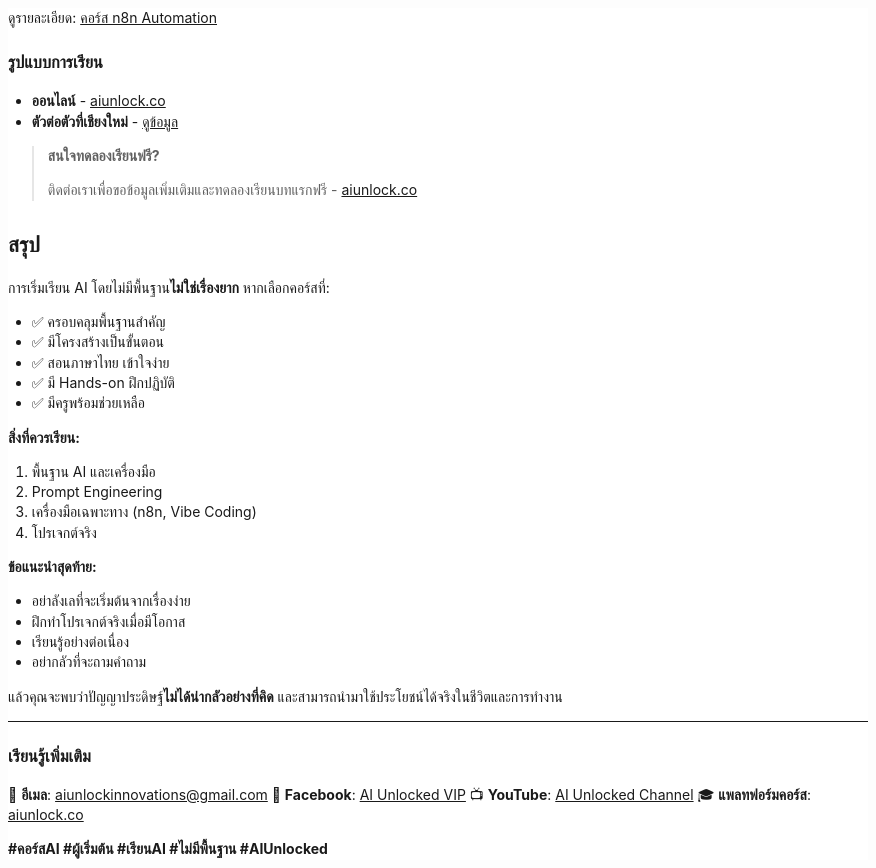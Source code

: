 ดูรายละเอียด: [คอร์ส n8n Automation](/blog/sorn-n8n-automation)

### รูปแบบการเรียน

- **ออนไลน์** - [aiunlock.co](https://aiunlock.co/)
- **ตัวต่อตัวที่เชียงใหม่** - [ดูข้อมูล](/blog/sorn-ai-chiangmai-schedule)

> **สนใจทดลองเรียนฟรี?**
>
> ติดต่อเราเพื่อขอข้อมูลเพิ่มเติมและทดลองเรียนบทแรกฟรี - [aiunlock.co](https://aiunlock.co/)

## สรุป

การเริ่มเรียน AI โดยไม่มีพื้นฐาน**ไม่ใช่เรื่องยาก** หากเลือกคอร์สที่:

- ✅ ครอบคลุมพื้นฐานสำคัญ
- ✅ มีโครงสร้างเป็นขั้นตอน
- ✅ สอนภาษาไทย เข้าใจง่าย
- ✅ มี Hands-on ฝึกปฏิบัติ
- ✅ มีครูพร้อมช่วยเหลือ

**สิ่งที่ควรเรียน:**
1. พื้นฐาน AI และเครื่องมือ
2. Prompt Engineering
3. เครื่องมือเฉพาะทาง (n8n, Vibe Coding)
4. โปรเจกต์จริง

**ข้อแนะนำสุดท้าย:**
- อย่าลังเลที่จะเริ่มต้นจากเรื่องง่าย
- ฝึกทำโปรเจกต์จริงเมื่อมีโอกาส
- เรียนรู้อย่างต่อเนื่อง
- อย่ากลัวที่จะถามคำถาม

แล้วคุณจะพบว่าปัญญาประดิษฐ์**ไม่ได้น่ากลัวอย่างที่คิด** และสามารถนำมาใช้ประโยชน์ได้จริงในชีวิตและการทำงาน

---

### เรียนรู้เพิ่มเติม

📧 **อีเมล**: aiunlockinnovations@gmail.com
📱 **Facebook**: [AI Unlocked VIP](https://www.facebook.com/aiunlockedvip)
📺 **YouTube**: [AI Unlocked Channel](https://www.youtube.com/@AIUnlocked168)
🎓 **แพลทฟอร์มคอร์ส**: [aiunlock.co](https://aiunlock.co/)

**#คอร์สAI #ผู้เริ่มต้น #เรียนAI #ไม่มีพื้นฐาน #AIUnlocked**
